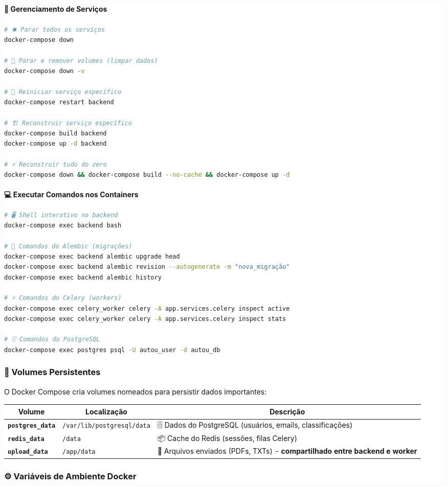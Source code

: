 #### **🔄 Gerenciamento de Serviços**

```bash
# ⏹️ Parar todos os serviços
docker-compose down

# 🧹 Parar e remover volumes (limpar dados)
docker-compose down -v

# 🔄 Reiniciar serviço específico
docker-compose restart backend

# 🏗️ Reconstruir serviço específico
docker-compose build backend
docker-compose up -d backend

# ⚡ Reconstruir tudo do zero
docker-compose down && docker-compose build --no-cache && docker-compose up -d
```

#### **💻 Executar Comandos nos Containers**

```bash
# 🖥️ Shell interativo no backend
docker-compose exec backend bash

# 🔄 Comandos do Alembic (migrações)
docker-compose exec backend alembic upgrade head
docker-compose exec backend alembic revision --autogenerate -m "nova_migração"
docker-compose exec backend alembic history

# ⚡ Comandos do Celery (workers)
docker-compose exec celery_worker celery -A app.services.celery inspect active
docker-compose exec celery_worker celery -A app.services.celery inspect stats

# 🗄️ Comandos do PostgreSQL
docker-compose exec postgres psql -U autou_user -d autou_db
```

### **💾 Volumes Persistentes**

O Docker Compose cria volumes nomeados para persistir dados importantes:

| Volume              | Localização                | Descrição                                                                    |
| ------------------- | -------------------------- | ---------------------------------------------------------------------------- |
| **`postgres_data`** | `/var/lib/postgresql/data` | 🗄️ Dados do PostgreSQL (usuários, emails, classificações)                    |
| **`redis_data`**    | `/data`                    | 📦 Cache do Redis (sessões, filas Celery)                                    |
| **`upload_data`**   | `/app/data`                | 📁 Arquivos enviados (PDFs, TXTs) - **compartilhado entre backend e worker** |

### **⚙️ Variáveis de Ambiente Docker**
